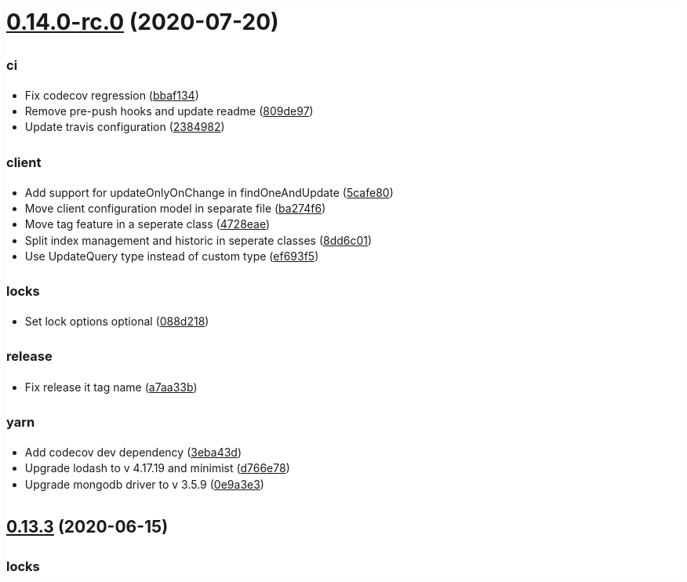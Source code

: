 # [0.14.0-rc.0](https://github.com/neo9/n9-mongo-client/compare/0.13.3...0.14.0-rc.0) (2020-07-20)


### ci

* Fix codecov regression ([bbaf134](https://github.com/neo9/n9-mongo-client/commit/bbaf1348ea2c7cd8e08019f868722a1584f185af))
* Remove pre-push hooks and update readme ([809de97](https://github.com/neo9/n9-mongo-client/commit/809de97be7bba69001ab6dca7478e698df1ce239))
* Update travis configuration ([2384982](https://github.com/neo9/n9-mongo-client/commit/23849827425614c78d3a3b429733d1bb042667b3))

### client

* Add support for updateOnlyOnChange in findOneAndUpdate ([5cafe80](https://github.com/neo9/n9-mongo-client/commit/5cafe80362be7cedc1d7082816fa8478297d7db7))
* Move client configuration model in separate file ([ba274f6](https://github.com/neo9/n9-mongo-client/commit/ba274f68189ddf000396bc05c255c69cc989af8a))
* Move tag feature in a seperate class ([4728eae](https://github.com/neo9/n9-mongo-client/commit/4728eae5ec58b1f9b6b06838bd05856a798c39e1))
* Split index management and historic in seperate classes ([8dd6c01](https://github.com/neo9/n9-mongo-client/commit/8dd6c01bed14430cebd9e6b3b790600878c5a2ca))
* Use UpdateQuery type instead of custom type ([ef693f5](https://github.com/neo9/n9-mongo-client/commit/ef693f58b427411efb9fdd6d6583fb2f58e387f6))

### locks

* Set lock options optional ([088d218](https://github.com/neo9/n9-mongo-client/commit/088d218a103370ba02c9b3a781975bbee5ca418c))

### release

* Fix release it tag name ([a7aa33b](https://github.com/neo9/n9-mongo-client/commit/a7aa33bcd520bd403222b7edd9bcf55c46c8cc78))

### yarn

* Add codecov dev dependency ([3eba43d](https://github.com/neo9/n9-mongo-client/commit/3eba43d64eb038a2c99f2c1bf6a2734913ff6089))
* Upgrade lodash to v 4.17.19 and minimist ([d766e78](https://github.com/neo9/n9-mongo-client/commit/d766e781920a8f00a77bdc84dbb5fdd812982c24))
* Upgrade mongodb driver to v 3.5.9 ([0e9a3e3](https://github.com/neo9/n9-mongo-client/commit/0e9a3e389c021551a419d051ca030b21bbf355d8))

## [0.13.3](https://github.com/neo9/n9-mongo-client/compare/0.13.2...%s) (2020-06-15)


### locks
